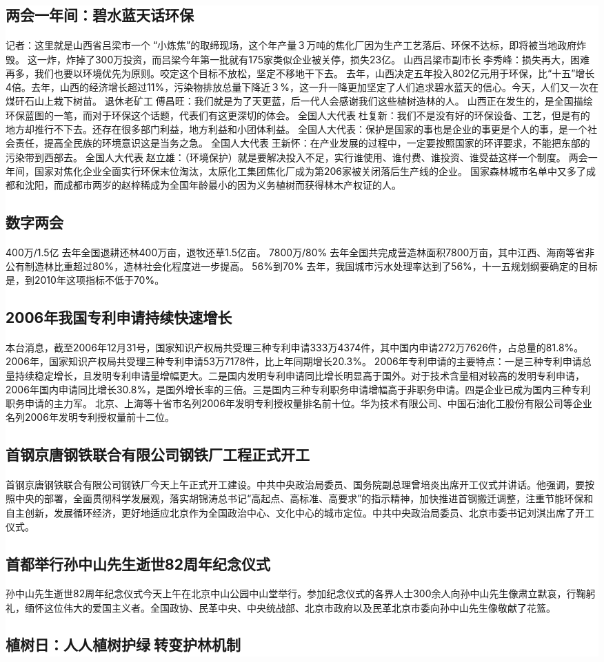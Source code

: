 
## 两会一年间：碧水蓝天话环保


记者：这里就是山西省吕梁市一个 “小炼焦”的取缔现场，这个年产量３万吨的焦化厂因为生产工艺落后、环保不达标，即将被当地政府炸毁。
这一炸，炸掉了300万投资，而吕梁今年第一批就有175家类似企业被关停，损失23亿。
山西吕梁市副市长 李秀峰：损失再大，困难再多，我们也要以环境优先为原则。咬定这个目标不放松，坚定不移地干下去。
去年，山西决定五年投入802亿元用于环保，比“十五”增长4倍。去年，山西的经济增长超过11%，污染物排放总量下降近３%，这一升一降更加坚定了人们追求碧水蓝天的信心。今天，人们又一次在煤矸石山上栽下树苗。
退休老矿工 傅昌旺：我们就是为了天更蓝，后一代人会感谢我们这些植树造林的人。
山西正在发生的，是全国描绘环保蓝图的一笔，而对于环保这个话题，代表们有这更深切的体会。
全国人大代表 杜复新：我们不是没有好的环保设备、工艺，但是有的地方却推行不下去。还存在很多部门利益，地方利益和小团体利益。
全国人大代表：保护是国家的事也是企业的事更是个人的事，是一个社会责任，提高全民族的环境意识这是当务之急。
全国人大代表 王新怀：在产业发展的过程中，一定要按照国家的环评要求，不能把东部的污染带到西部去。
全国人大代表 赵立雄：（环境保护）就是要解决投入不足，实行谁使用、谁付费、谁投资、谁受益这样一个制度。
两会一年间，国家对焦化企业全面实行环保末位淘汰，太原化工集团焦化厂成为第206家被关闭落后生产线的企业。
国家森林城市名单中又多了成都和沈阳，而成都市两岁的赵梓稀成为全国年龄最小的因为义务植树而获得林木产权证的人。


## 数字两会


400万/1.5亿
去年全国退耕还林400万亩，退牧还草1.5亿亩。
7800万/80%
去年全国共完成营造林面积7800万亩，其中江西、海南等省非公有制造林比重超过80%，造林社会化程度进一步提高。
56%到70%
去年，我国城市污水处理率达到了56%，十一五规划纲要确定的目标是，到2010年这项指标不低于70%。


## 2006年我国专利申请持续快速增长


本台消息，截至2006年12月31号，国家知识产权局共受理三种专利申请333万4374件，其中国内申请272万7626件，占总量的81.8%。
2006年，国家知识产权局共受理三种专利申请53万7178件，比上年同期增长20.3%。
2006年专利申请的主要特点：一是三种专利申请总量持续稳定增长，且发明专利申请量增幅更大。二是国内发明专利申请同比增长明显高于国外。对于技术含量相对较高的发明专利申请，2006年国内申请同比增长30.8%，是国外增长率的三倍。三是国内三种专利职务申请增幅高于非职务申请。四是企业已成为国内三种专利职务申请的主力军。
北京、上海等十省市名列2006年发明专利授权量排名前十位。华为技术有限公司、中国石油化工股份有限公司等企业名列2006年发明专利授权量前十二位。


## 首钢京唐钢铁联合有限公司钢铁厂工程正式开工


首钢京唐钢铁联合有限公司钢铁厂今天上午正式开工建设。中共中央政治局委员、国务院副总理曾培炎出席开工仪式并讲话。他强调，要按照中央的部署，全面贯彻科学发展观，落实胡锦涛总书记“高起点、高标准、高要求”的指示精神，加快推进首钢搬迁调整，注重节能环保和自主创新，发展循环经济，更好地适应北京作为全国政治中心、文化中心的城市定位。中共中央政治局委员、北京市委书记刘淇出席了开工仪式。


## 首都举行孙中山先生逝世82周年纪念仪式


孙中山先生逝世82周年纪念仪式今天上午在北京中山公园中山堂举行。参加纪念仪式的各界人士300余人向孙中山先生像肃立默哀，行鞠躬礼，缅怀这位伟大的爱国主义者。全国政协、民革中央、中央统战部、北京市政府以及民革北京市委向孙中山先生像敬献了花篮。


## 植树日：人人植树护绿 转变护林机制
